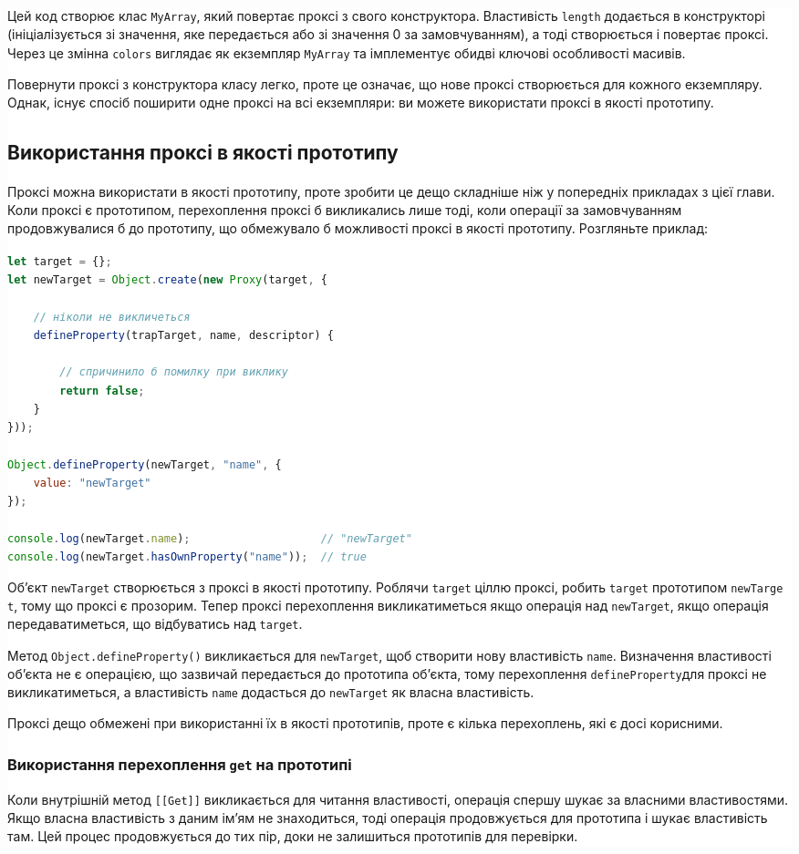 ```js
```

Цей код створює клас `MyArray`, який повертає проксі з свого конструктора. Властивість `length` додається в конструкторі (ініціалізується зі значення, яке передається або зі значення 0 за замовчуванням), а тоді створюється і повертає проксі. Через це змінна `colors` виглядає як екземпляр `MyArray` та імплементує обидві ключові особливості масивів.

Повернути проксі з конструктора класу легко, проте це означає, що нове проксі створюється для кожного екземпляру. Однак, існує спосіб поширити одне проксі на всі екземпляри: ви можете використати проксі в якості прототипу.

## Використання проксі в якості прототипу

Проксі можна використати в якості прототипу, проте зробити це дещо складніше ніж у попередніх прикладах з цієї глави. Коли проксі є прототипом, перехоплення проксі б викликались лише тоді, коли операції за замовчуванням продовжувалися б до прототипу, що обмежувало б можливості проксі в якості прототипу. Розгляньте приклад:

```js
let target = {};
let newTarget = Object.create(new Proxy(target, {

    // ніколи не викличеться
    defineProperty(trapTarget, name, descriptor) {

        // спричинило б помилку при виклику
        return false;
    }
}));

Object.defineProperty(newTarget, "name", {
    value: "newTarget"
});

console.log(newTarget.name);                    // "newTarget"
console.log(newTarget.hasOwnProperty("name"));  // true
```

Об’єкт `newTarget` створюється з проксі в якості прототипу. Роблячи `target` ціллю проксі, робить `target` прототипом `newTarget`, тому що проксі є прозорим. Тепер проксі перехоплення викликатиметься якщо операція над `newTarget`, якщо операція передаватиметься, що відбуватись над `target`.

Метод `Object.defineProperty()` викликається для `newTarget`, щоб створити нову властивість `name`. Визначення властивості об’єкта не є операцією, що зазвичай передається до прототипа об’єкта, тому перехоплення `defineProperty`для проксі не викликатиметься, а властивість `name` додасться до `newTarget` як власна властивість.

Проксі дещо обмежені при використанні їх в якості прототипів, проте є кілька перехоплень, які є досі корисними.

### Використання перехоплення `get` на прототипі

Коли внутрішній метод `[[Get]]` викликається для читання властивості, операція спершу шукає за власними властивостями. Якщо власна властивість з даним ім’ям не знаходиться, тоді операція продовжується для прототипа і шукає властивість там. Цей процес продовжується до тих пір, доки не залишиться прототипів для перевірки.

